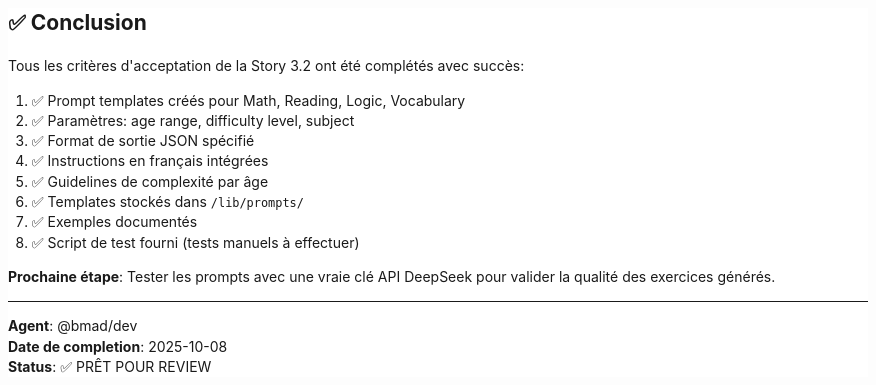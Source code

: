 
## ✅ Conclusion

Tous les critères d'acceptation de la Story 3.2 ont été complétés avec succès:

1. ✅ Prompt templates créés pour Math, Reading, Logic, Vocabulary
2. ✅ Paramètres: age range, difficulty level, subject
3. ✅ Format de sortie JSON spécifié
4. ✅ Instructions en français intégrées
5. ✅ Guidelines de complexité par âge
6. ✅ Templates stockés dans `/lib/prompts/`
7. ✅ Exemples documentés
8. ✅ Script de test fourni (tests manuels à effectuer)

**Prochaine étape**: Tester les prompts avec une vraie clé API DeepSeek pour valider la qualité des exercices générés.

---

**Agent**: @bmad/dev  
**Date de completion**: 2025-10-08  
**Status**: ✅ PRÊT POUR REVIEW
